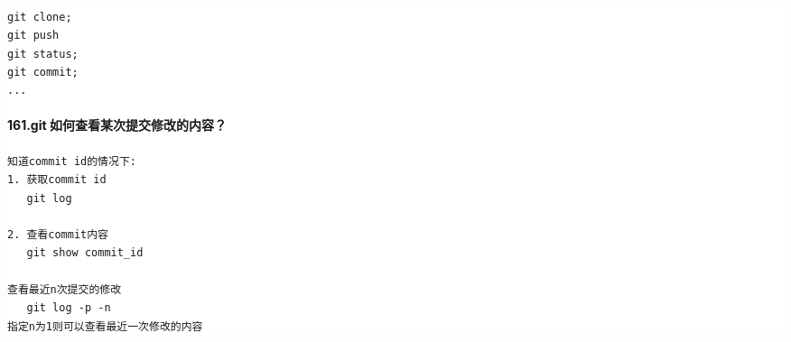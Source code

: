 ```git
git clone;
git push
git status;
git commit;
...
```

#### 161.git 如何查看某次提交修改的内容？

```Git
知道commit id的情况下:
1. 获取commit id
   git log 

2. 查看commit内容
   git show commit_id

查看最近n次提交的修改
   git log -p -n
指定n为1则可以查看最近一次修改的内容
```

